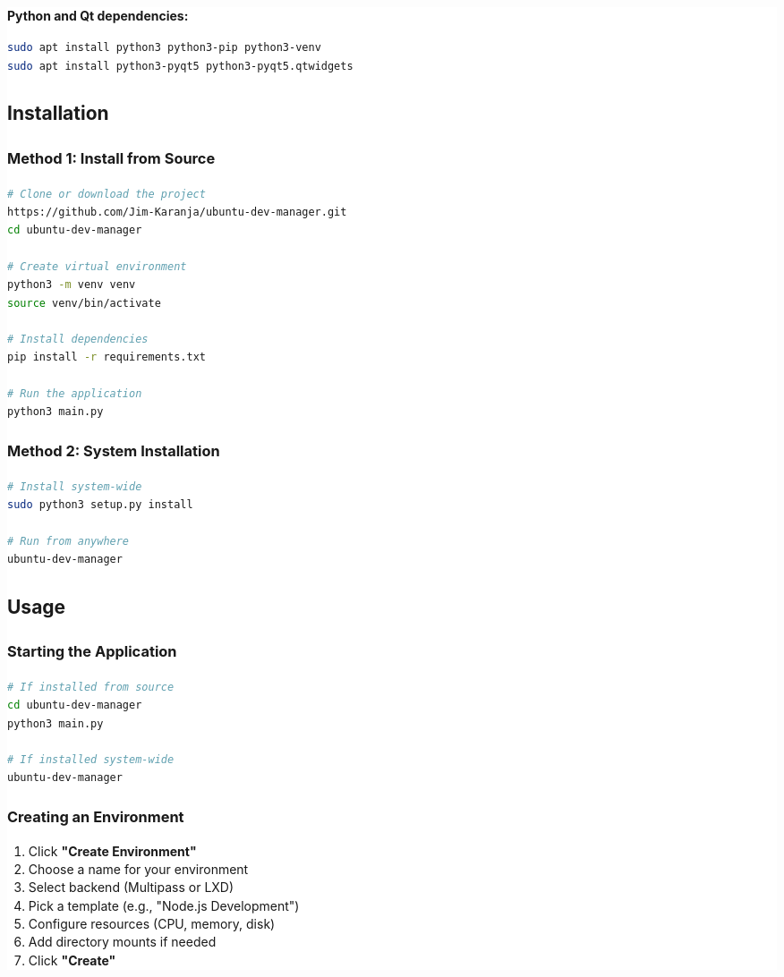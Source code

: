 **Python and Qt dependencies:**
```bash
sudo apt install python3 python3-pip python3-venv
sudo apt install python3-pyqt5 python3-pyqt5.qtwidgets
```

## Installation

### Method 1: Install from Source

```bash
# Clone or download the project
https://github.com/Jim-Karanja/ubuntu-dev-manager.git
cd ubuntu-dev-manager

# Create virtual environment
python3 -m venv venv
source venv/bin/activate

# Install dependencies
pip install -r requirements.txt

# Run the application
python3 main.py
```

### Method 2: System Installation

```bash
# Install system-wide
sudo python3 setup.py install

# Run from anywhere
ubuntu-dev-manager
```

## Usage

### Starting the Application

```bash
# If installed from source
cd ubuntu-dev-manager
python3 main.py

# If installed system-wide
ubuntu-dev-manager
```

### Creating an Environment

1. Click **"Create Environment"**
2. Choose a name for your environment
3. Select backend (Multipass or LXD)
4. Pick a template (e.g., "Node.js Development")
5. Configure resources (CPU, memory, disk)
6. Add directory mounts if needed
7. Click **"Create"**
